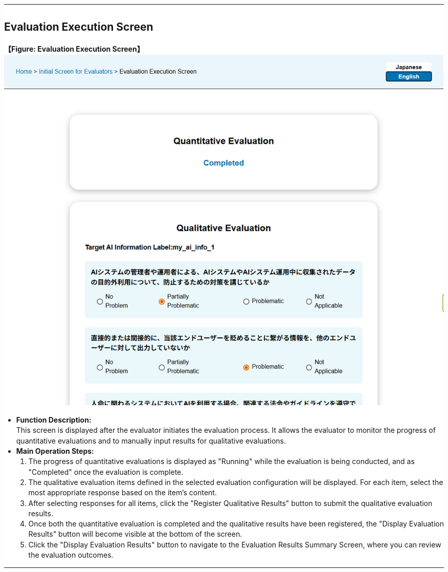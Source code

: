 

---

## Evaluation Execution Screen

**【Figure: Evaluation Execution Screen】**  
![Evaluation Execution Screen](images-en/Evaluation_Execution-19.png)

- **Function Description:**  
  This screen is displayed after the evaluator initiates the evaluation process. It allows the evaluator to monitor the progress of quantitative evaluations and to manually input results for qualitative evaluations.
- **Main Operation Steps:**
  1. The progress of quantitative evaluations is displayed as "Running" while the evaluation is being conducted, and as "Completed" once the evaluation is complete.
  2. The qualitative evaluation items defined in the selected evaluation configuration will be displayed. For each item, select the most appropriate response based on the item’s content.
  3. After selecting responses for all items, click the "Register Qualitative Results" button to submit the qualitative evaluation results.
  4. Once both the quantitative evaluation is completed and the qualitative results have been registered, the "Display Evaluation Results" button will become visible at the bottom of the screen.
  5. Click the "Display Evaluation Results" button to navigate to the Evaluation Results Summary Screen, where you can review the evaluation outcomes.

---